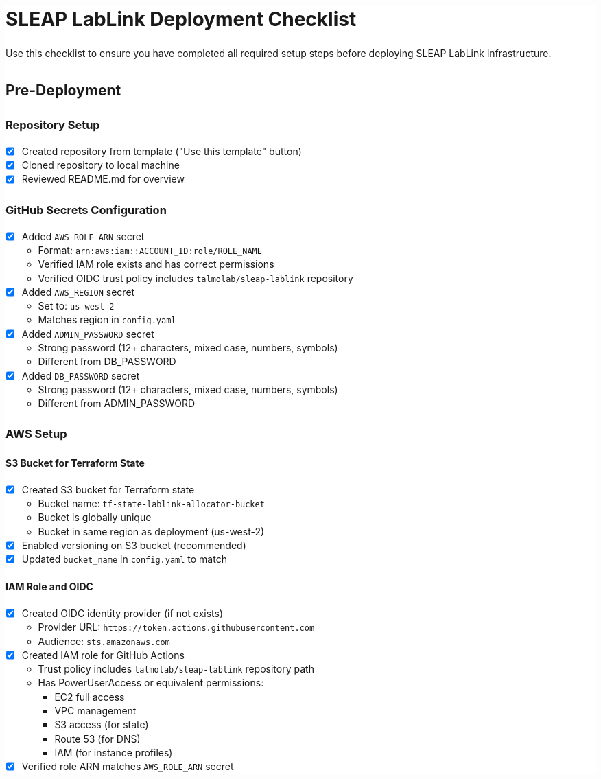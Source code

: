 # SLEAP LabLink Deployment Checklist

Use this checklist to ensure you have completed all required setup steps before deploying SLEAP LabLink infrastructure.

## Pre-Deployment

### Repository Setup
- [x] Created repository from template ("Use this template" button)
- [x] Cloned repository to local machine
- [x] Reviewed README.md for overview

### GitHub Secrets Configuration
- [x] Added `AWS_ROLE_ARN` secret
  - Format: `arn:aws:iam::ACCOUNT_ID:role/ROLE_NAME`
  - Verified IAM role exists and has correct permissions
  - Verified OIDC trust policy includes `talmolab/sleap-lablink` repository
- [x] Added `AWS_REGION` secret
  - Set to: `us-west-2`
  - Matches region in `config.yaml`
- [x] Added `ADMIN_PASSWORD` secret
  - Strong password (12+ characters, mixed case, numbers, symbols)
  - Different from DB_PASSWORD
- [x] Added `DB_PASSWORD` secret
  - Strong password (12+ characters, mixed case, numbers, symbols)
  - Different from ADMIN_PASSWORD

### AWS Setup

#### S3 Bucket for Terraform State
- [x] Created S3 bucket for Terraform state
  - Bucket name: `tf-state-lablink-allocator-bucket`
  - Bucket is globally unique
  - Bucket in same region as deployment (us-west-2)
- [x] Enabled versioning on S3 bucket (recommended)
- [x] Updated `bucket_name` in `config.yaml` to match

#### IAM Role and OIDC
- [x] Created OIDC identity provider (if not exists)
  - Provider URL: `https://token.actions.githubusercontent.com`
  - Audience: `sts.amazonaws.com`
- [x] Created IAM role for GitHub Actions
  - Trust policy includes `talmolab/sleap-lablink` repository path
  - Has PowerUserAccess or equivalent permissions:
    - EC2 full access
    - VPC management
    - S3 access (for state)
    - Route 53 (for DNS)
    - IAM (for instance profiles)
- [x] Verified role ARN matches `AWS_ROLE_ARN` secret
